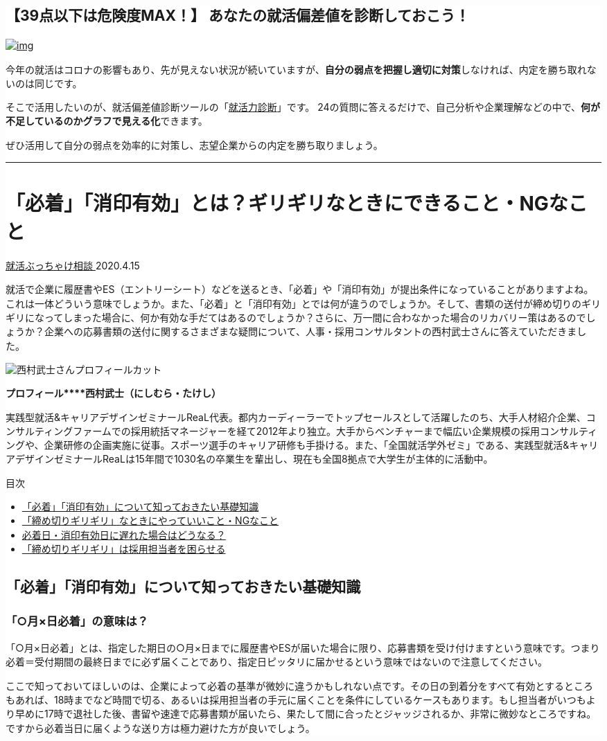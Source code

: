 ## 【39点以下は危険度MAX！】 あなたの就活偏差値を診断しておこう！

[![img](https://prod-skal.s3.ap-northeast-1.amazonaws.com/xnuimkav6oxk0akayz7idmx7ch86)](https://shukatsu-mirai.com/ads/1731)



今年の就活はコロナの影響もあり、先が見えない状況が続いていますが、**自分の弱点を把握し適切に対策**しなければ、内定を勝ち取れないのは同じです。

そこで活用したいのが、就活偏差値診断ツールの「[就活力診断](https://careerpark.jp/lp/306/signup/new?click_tracker=true&creative_id=181214&token=69a9a845477c07b1855ef0069315aaeb45378e59&utm_medium=mirai&utm_source=kijishita1&media=mirai&previous=61107&__hstc=60667250.944057e8571e8972de7ae90ac1168e63.1612183276376.1612183276376.1612183276376.1&__hssc=60667250.1.1612183276377&__hsfp=260253856)」です。
24の質問に答えるだけで、自己分析や企業理解などの中で、**何が不足しているのかグラフで見える化**できます。

ぜひ活用して自分の弱点を効率的に対策し、志望企業からの内定を勝ち取りましょう。



---

# 「必着」「消印有効」とは？ギリギリなときにできること・NGなこと

[就活ぶっちゃけ相談 ](https://journal.rikunabi.com/cat/advice) 2020.4.15

就活で企業に履歴書やES（エントリーシート）などを送るとき、「必着」や「消印有効」が提出条件になっていることがありますよね。これは一体どういう意味でしょうか。また、「必着」と「消印有効」とでは何が違うのでしょうか。そして、書類の送付が締め切りのギリギリになってしまった場合に、何か有効な手だてはあるのでしょうか？さらに、万一間に合わなかった場合のリカバリー策はあるのでしょうか？企業への応募書類の送付に関するさまざまな疑問について、人事・採用コンサルタントの西村武士さんに答えていただきました。

![西村武士さんプロフィールカット](https://journal.rikunabi.com/wordpress/wp-content/uploads/2018/09/42A4743-150x150.jpg)

**プロフィール****西村武士（にしむら・たけし）**

実践型就活&キャリアデザインゼミナールReaL代表。都内カーディーラーでトップセールスとして活躍したのち、大手人材紹介企業、コンサルティングファームでの採用統括マネージャーを経て2012年より独立。大手からベンチャーまで幅広い企業規模の採用コンサルティングや、企業研修の企画実施に従事。スポーツ選手のキャリア研修も手掛ける。また、「全国就活学外ゼミ」である、実践型就活&キャリアデザインゼミナールReaLは15年間で1030名の卒業生を輩出し、現在も全国8拠点で大学生が主体的に活動中。

目次

- [「必着」「消印有効」について知っておきたい基礎知識](https://journal.rikunabi.com/p/advice/37419.html#i)
- [「締め切りギリギリ」なときにやっていいこと・NGなこと](https://journal.rikunabi.com/p/advice/37419.html#NG)
- [必着日・消印有効日に遅れた場合はどうなる？](https://journal.rikunabi.com/p/advice/37419.html#i-2)
- [「締め切りギリギリ」は採用担当者を困らせる](https://journal.rikunabi.com/p/advice/37419.html#i-3)

## 「必着」「消印有効」について知っておきたい基礎知識

### 「○月×日必着」の意味は？

「○月×日必着」とは、指定した期日の○月×日までに履歴書やESが届いた場合に限り、応募書類を受け付けますという意味です。つまり必着＝受付期間の最終日までに必ず届くことであり、指定日ピッタリに届かせるという意味ではないので注意してください。

ここで知っておいてほしいのは、企業によって必着の基準が微妙に違うかもしれない点です。その日の到着分をすべて有効とするところもあれば、18時までなど時間で切る、あるいは採用担当者の手元に届くことを条件にしているケースもあります。もし担当者がいつもより早めに17時で退社した後、書留や速達で応募書類が届いたら、果たして間に合ったとジャッジされるか、非常に微妙なところですね。ですから必着当日に届くような送り方は極力避けた方が良いでしょう。

